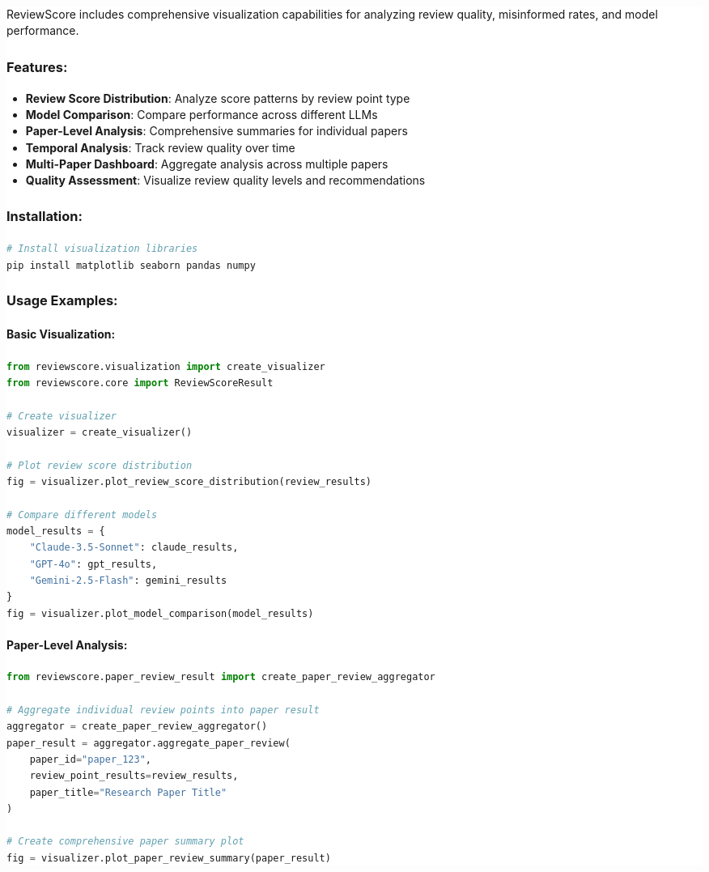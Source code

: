 ReviewScore includes comprehensive visualization capabilities for analyzing review quality, misinformed rates, and model performance.

### Features:

- **Review Score Distribution**: Analyze score patterns by review point type
- **Model Comparison**: Compare performance across different LLMs
- **Paper-Level Analysis**: Comprehensive summaries for individual papers
- **Temporal Analysis**: Track review quality over time
- **Multi-Paper Dashboard**: Aggregate analysis across multiple papers
- **Quality Assessment**: Visualize review quality levels and recommendations

### Installation:

```bash
# Install visualization libraries
pip install matplotlib seaborn pandas numpy
```

### Usage Examples:

#### Basic Visualization:

```python
from reviewscore.visualization import create_visualizer
from reviewscore.core import ReviewScoreResult

# Create visualizer
visualizer = create_visualizer()

# Plot review score distribution
fig = visualizer.plot_review_score_distribution(review_results)

# Compare different models
model_results = {
    "Claude-3.5-Sonnet": claude_results,
    "GPT-4o": gpt_results,
    "Gemini-2.5-Flash": gemini_results
}
fig = visualizer.plot_model_comparison(model_results)
```

#### Paper-Level Analysis:

```python
from reviewscore.paper_review_result import create_paper_review_aggregator

# Aggregate individual review points into paper result
aggregator = create_paper_review_aggregator()
paper_result = aggregator.aggregate_paper_review(
    paper_id="paper_123",
    review_point_results=review_results,
    paper_title="Research Paper Title"
)

# Create comprehensive paper summary plot
fig = visualizer.plot_paper_review_summary(paper_result)
```
